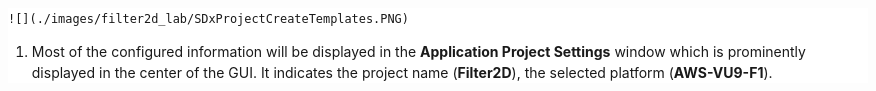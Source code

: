 	![](./images/filter2d_lab/SDxProjectCreateTemplates.PNG)

1. Most of the configured information will be displayed in the **Application Project Settings** window which is prominently displayed in the center of the GUI. It indicates the project name (**Filter2D**), the selected platform (**AWS-VU9-F1**).
